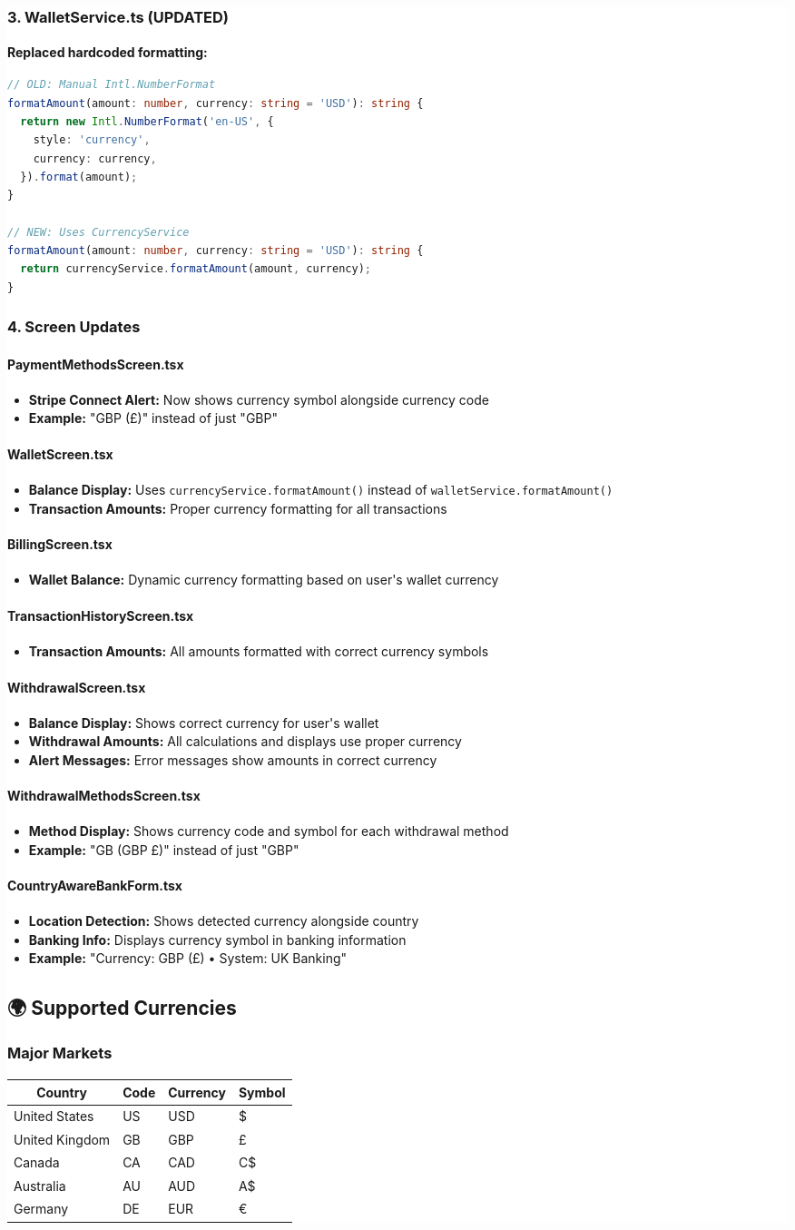 ### **3. WalletService.ts (UPDATED)**
**Replaced hardcoded formatting:**
```typescript
// OLD: Manual Intl.NumberFormat
formatAmount(amount: number, currency: string = 'USD'): string {
  return new Intl.NumberFormat('en-US', {
    style: 'currency',
    currency: currency,
  }).format(amount);
}

// NEW: Uses CurrencyService
formatAmount(amount: number, currency: string = 'USD'): string {
  return currencyService.formatAmount(amount, currency);
}
```

### **4. Screen Updates**

#### **PaymentMethodsScreen.tsx**
- **Stripe Connect Alert:** Now shows currency symbol alongside currency code
- **Example:** "GBP (£)" instead of just "GBP"

#### **WalletScreen.tsx**
- **Balance Display:** Uses `currencyService.formatAmount()` instead of `walletService.formatAmount()`
- **Transaction Amounts:** Proper currency formatting for all transactions

#### **BillingScreen.tsx**
- **Wallet Balance:** Dynamic currency formatting based on user's wallet currency

#### **TransactionHistoryScreen.tsx**
- **Transaction Amounts:** All amounts formatted with correct currency symbols

#### **WithdrawalScreen.tsx**
- **Balance Display:** Shows correct currency for user's wallet
- **Withdrawal Amounts:** All calculations and displays use proper currency
- **Alert Messages:** Error messages show amounts in correct currency

#### **WithdrawalMethodsScreen.tsx**
- **Method Display:** Shows currency code and symbol for each withdrawal method
- **Example:** "GB (GBP £)" instead of just "GBP"

#### **CountryAwareBankForm.tsx**
- **Location Detection:** Shows detected currency alongside country
- **Banking Info:** Displays currency symbol in banking information
- **Example:** "Currency: GBP (£) • System: UK Banking"

## 🌍 **Supported Currencies**

### **Major Markets**
| Country | Code | Currency | Symbol |
|---------|------|----------|--------|
| United States | US | USD | $ |
| United Kingdom | GB | GBP | £ |
| Canada | CA | CAD | C$ |
| Australia | AU | AUD | A$ |
| Germany | DE | EUR | € |